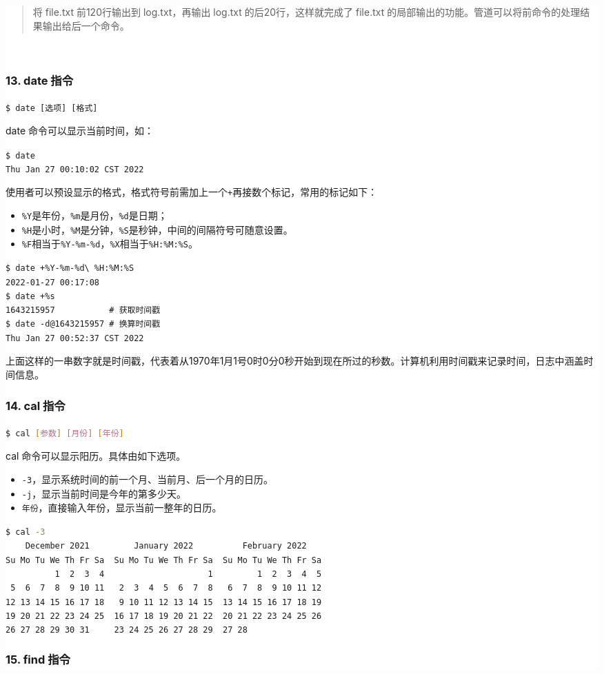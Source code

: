 > 将 file.txt 前120行输出到 log.txt，再输出 log.txt 的后20行，这样就完成了 file.txt 的局部输出的功能。管道可以将前命令的处理结果输出给后一个命令。

&nbsp;

### 13. date 指令

~~~shell
$ date [选项] [格式]
~~~

date 命令可以显示当前时间，如：

~~~shell
$ date
Thu Jan 27 00:10:02 CST 2022
~~~

使用者可以预设显示的格式，格式符号前需加上一个`+`再接数个标记，常用的标记如下：

- `%Y`是年份，`%m`是月份，`%d`是日期；
- `%H`是小时，`%M`是分钟，`%S`是秒钟，中间的间隔符号可随意设置。
- `%F`相当于`%Y-%m-%d`，`%X`相当于`%H:%M:%S`。

~~~shell
$ date +%Y-%m-%d\ %H:%M:%S
2022-01-27 00:17:08
$ date +%s
1643215957           # 获取时间戳
$ date -d@1643215957 # 换算时间戳
Thu Jan 27 00:52:37 CST 2022
~~~

上面这样的一串数字就是时间戳，代表着从1970年1月1号0时0分0秒开始到现在所过的秒数。计算机利用时间戳来记录时间，日志中涵盖时间信息。

### 14. cal 指令

~~~sh
$ cal [参数] [月份] [年份]
~~~

cal 命令可以显示阳历。具体由如下选项。

- `-3`，显示系统时间的前一个月、当前月、后一个月的日历。
- `-j`，显示当前时间是今年的第多少天。
- `年份`，直接输入年份，显示当前一整年的日历。

~~~sh
$ cal -3
    December 2021         January 2022          February 2022
Su Mo Tu We Th Fr Sa  Su Mo Tu We Th Fr Sa  Su Mo Tu We Th Fr Sa
          1  2  3  4                     1         1  2  3  4  5
 5  6  7  8  9 10 11   2  3  4  5  6  7  8   6  7  8  9 10 11 12
12 13 14 15 16 17 18   9 10 11 12 13 14 15  13 14 15 16 17 18 19
19 20 21 22 23 24 25  16 17 18 19 20 21 22  20 21 22 23 24 25 26
26 27 28 29 30 31     23 24 25 26 27 28 29  27 28
~~~

### 15. find 指令
